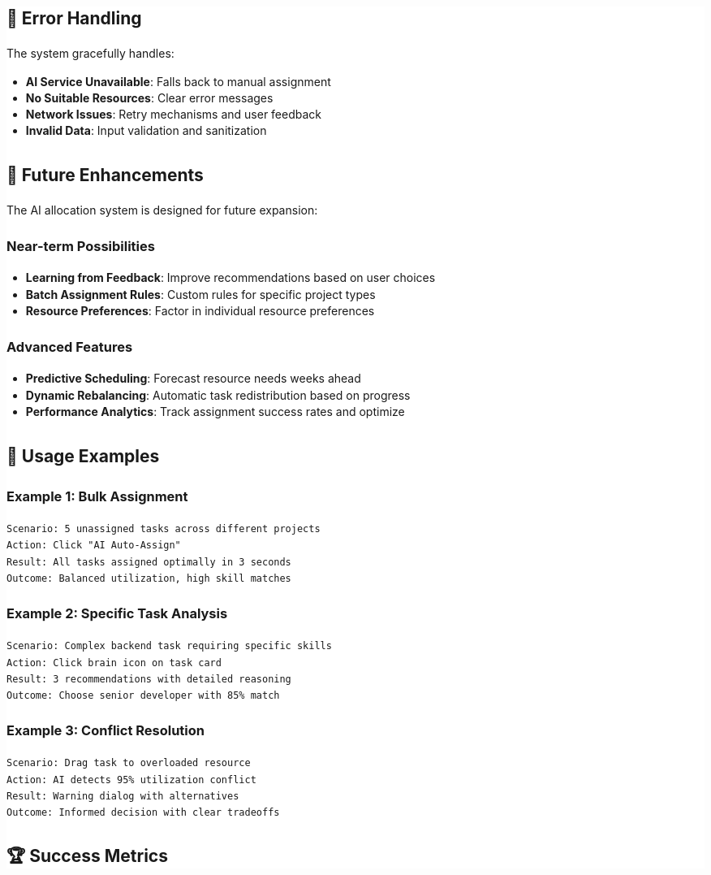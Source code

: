 ## 🚨 Error Handling

The system gracefully handles:
- **AI Service Unavailable**: Falls back to manual assignment
- **No Suitable Resources**: Clear error messages
- **Network Issues**: Retry mechanisms and user feedback
- **Invalid Data**: Input validation and sanitization

## 🔮 Future Enhancements

The AI allocation system is designed for future expansion:

### Near-term Possibilities
- **Learning from Feedback**: Improve recommendations based on user choices
- **Batch Assignment Rules**: Custom rules for specific project types
- **Resource Preferences**: Factor in individual resource preferences

### Advanced Features
- **Predictive Scheduling**: Forecast resource needs weeks ahead
- **Dynamic Rebalancing**: Automatic task redistribution based on progress
- **Performance Analytics**: Track assignment success rates and optimize

## 📝 Usage Examples

### Example 1: Bulk Assignment
```
Scenario: 5 unassigned tasks across different projects
Action: Click "AI Auto-Assign"
Result: All tasks assigned optimally in 3 seconds
Outcome: Balanced utilization, high skill matches
```

### Example 2: Specific Task Analysis
```
Scenario: Complex backend task requiring specific skills
Action: Click brain icon on task card
Result: 3 recommendations with detailed reasoning
Outcome: Choose senior developer with 85% match
```

### Example 3: Conflict Resolution
```
Scenario: Drag task to overloaded resource
Action: AI detects 95% utilization conflict
Result: Warning dialog with alternatives
Outcome: Informed decision with clear tradeoffs
```

## 🏆 Success Metrics
